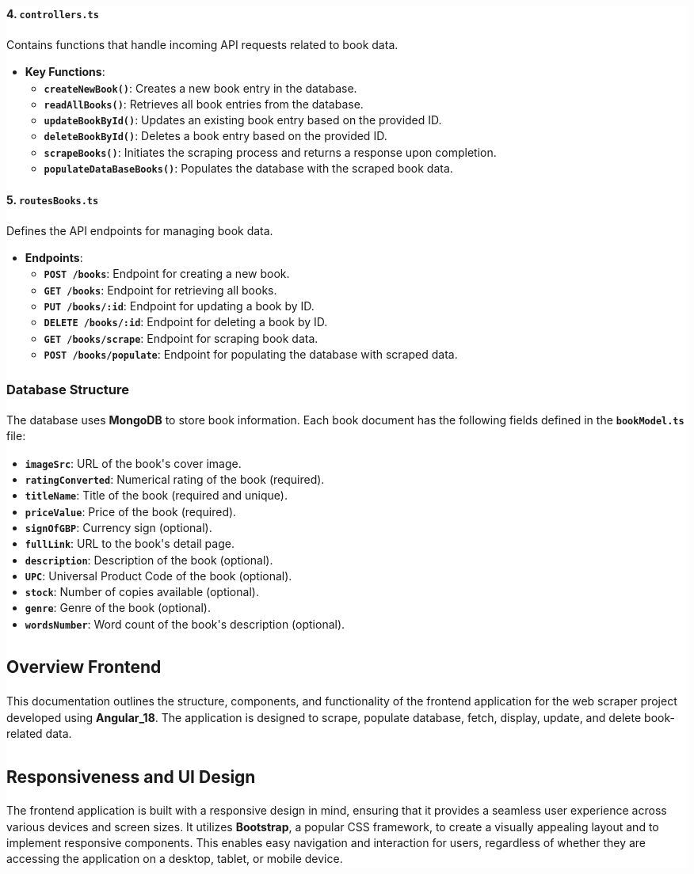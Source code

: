 #### 4. **`controllers.ts`**

Contains functions that handle incoming API requests related to book data.

- **Key Functions**:
  - **`createNewBook()`**: Creates a new book entry in the database.
  - **`readAllBooks()`**: Retrieves all book entries from the database.
  - **`updateBookById()`**: Updates an existing book entry based on the provided ID.
  - **`deleteBookById()`**: Deletes a book entry based on the provided ID.
  - **`scrapeBooks()`**: Initiates the scraping process and returns a response upon completion.
  - **`populateDataBaseBooks()`**: Populates the database with the scraped book data.

#### 5. **`routesBooks.ts`**

Defines the API endpoints for managing book data.

- **Endpoints**:
  - **`POST /books`**: Endpoint for creating a new book.
  - **`GET /books`**: Endpoint for retrieving all books.
  - **`PUT /books/:id`**: Endpoint for updating a book by ID.
  - **`DELETE /books/:id`**: Endpoint for deleting a book by ID.
  - **`GET /books/scrape`**: Endpoint for scraping book data.
  - **`POST /books/populate`**: Endpoint for populating the database with scraped data.

### Database Structure

The database uses **MongoDB** to store book information. Each book document has the following fields defined in the **`bookModel.ts`** file:

- **`imageSrc`**: URL of the book's cover image.
- **`ratingConverted`**: Numerical rating of the book (required).
- **`titleName`**: Title of the book (required and unique).
- **`priceValue`**: Price of the book (required).
- **`signOfGBP`**: Currency sign (optional).
- **`fullLink`**: URL to the book's detail page.
- **`description`**: Description of the book (optional).
- **`UPC`**: Universal Product Code of the book (optional).
- **`stock`**: Number of copies available (optional).
- **`genre`**: Genre of the book (optional).
- **`wordsNumber`**: Word count of the book's description (optional).

## Overview Frontend

This documentation outlines the structure, components, and functionality of the frontend application for the web scraper project developed using **Angular_18**. The application is designed to scrape, populate database, fetch, display, update, and delete book-related data.
## Responsiveness and UI Design

The frontend application is built with a responsive design in mind, ensuring that it provides a seamless user experience across various devices and screen sizes. It utilizes **Bootstrap**, a popular CSS framework, to create a visually appealing layout and to implement responsive components. This enables easy navigation and interaction for users, regardless of whether they are accessing the application on a desktop, tablet, or mobile device.
